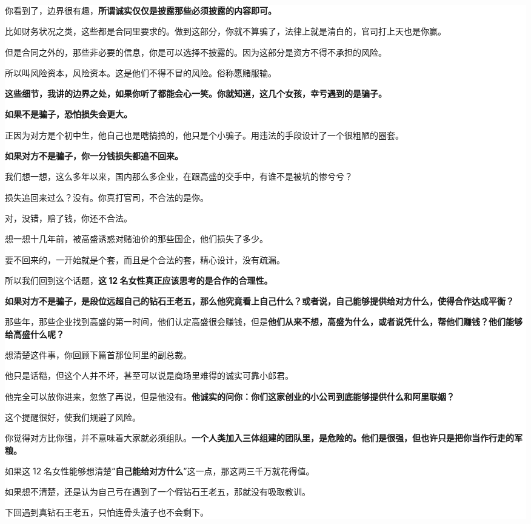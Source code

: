 你看到了，边界很有趣，**所谓诚实仅仅是披露那些必须披露的内容即可。** 

比如财务状况之类，这些都是合同里要求的。做到这部分，你就不算骗了，法律上就是清白的，官司打上天也是你赢。 

但是合同之外的，那些非必要的信息，你是可以选择不披露的。因为这部分是资方不得不承担的风险。 

所以叫风险资本，风险资本。这是他们不得不冒的风险。俗称愿赌服输。 

**这些细节，我讲的边界之处，如果你听了都能会心一笑。你就知道，这几个女孩，幸亏遇到的是骗子。** 

**如果不是骗子，恐怕损失会更大。** 

正因为对方是个初中生，他自己也是瞎搞搞的，他只是个小骗子。用违法的手段设计了一个很粗陋的圈套。

**如果对方不是骗子，你一分钱损失都追不回来。**

我们想一想，这么多年以来，国内那么多企业，在跟高盛的交手中，有谁不是被坑的惨兮兮？ 

损失追回来过么？没有。你真打官司，不合法的是你。 

对，没错，赔了钱，你还不合法。

想一想十几年前，被高盛诱惑对赌油价的那些国企，他们损失了多少。 

要不回来的，一开始就是个套，而且是个合法的套，精心设计，没有疏漏。 

所以我们回到这个话题，**这 12 名女性真正应该思考的是合作的合理性。** 

**如果对方不是骗子，是段位远超自己的钻石王老五，那么他究竟看上自己什么？或者说，自己能够提供给对方什么，使得合作达成平衡？** 

那些年，那些企业找到高盛的第一时间，他们认定高盛很会赚钱，但是**他们从来不想，高盛为什么，或者说凭什么，帮他们赚钱？他们能够给高盛什么呢？** 

想清楚这件事，你回顾下篇首那位阿里的副总裁。 

他只是话糙，但这个人并不坏，甚至可以说是商场里难得的诚实可靠小郎君。 

他完全可以放你进来，忽悠了再说，但是他没有。**他诚实的问你：你们这家创业的小公司到底能够提供什么和阿里联姻？** 

这个提醒很好，使我们规避了风险。 

你觉得对方比你强，并不意味着大家就必须组队。**一个人类加入三体组建的团队里，是危险的。他们是很强，但也许只是把你当作行走的军粮。**

如果这 12 名女性能够想清楚“**自己能给对方什么**”这一点，那这两三千万就花得值。

如果想不清楚，还是认为自己亏在遇到了一个假钻石王老五，那就没有吸取教训。

下回遇到真钻石王老五，只怕连骨头渣子也不会剩下。